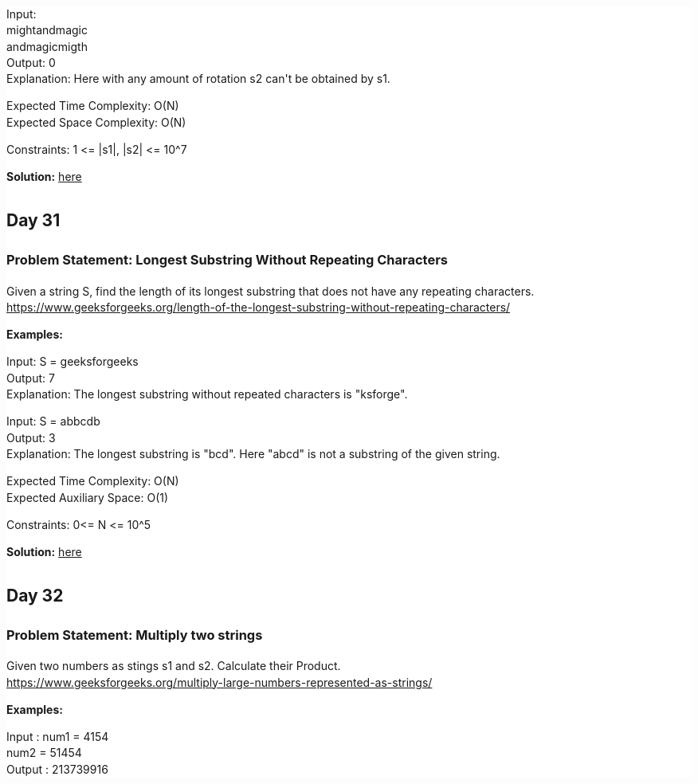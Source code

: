 Input:<br />
mightandmagic<br />
andmagicmigth<br />
Output: 0<br />
Explanation: Here with any amount of rotation s2 can't be obtained by s1.

Expected Time Complexity: O(N)<br />
Expected Space Complexity: O(N)<br />

Constraints:
1 <= |s1|, |s2| <= 10^7<br />

**Solution:** [here](https://github.com/RohiniRG/Daily-Coding/blob/main/Day30(Rotated_str).py)

## Day 31
### Problem Statement: Longest Substring Without Repeating Characters
Given a string S, find the length of its longest substring that does not have any repeating characters.<br />
https://www.geeksforgeeks.org/length-of-the-longest-substring-without-repeating-characters/

**Examples:** <br />

Input:
S = geeksforgeeks <br />
Output: 7 <br />
Explanation: The longest substring
without repeated characters is "ksforge".

Input:
S = abbcdb <br />
Output: 3 <br />
Explanation: The longest substring is
"bcd". Here "abcd" is not a substring
of the given string.

Expected Time Complexity: O(N) <br />
Expected Auxiliary Space: O(1) <br />

Constraints: 
0<= N <= 10^5 <br />

**Solution:** [here](https://github.com/RohiniRG/Daily-Coding/blob/main/Day31(Non-repeating_str).py)

## Day 32
### Problem Statement: Multiply two strings
Given two numbers as stings s1 and s2. Calculate their Product.<br />
https://www.geeksforgeeks.org/multiply-large-numbers-represented-as-strings/

**Examples:** <br />

Input : num1 = 4154 <br /> 
        num2 = 51454<br />
Output : 213739916 
